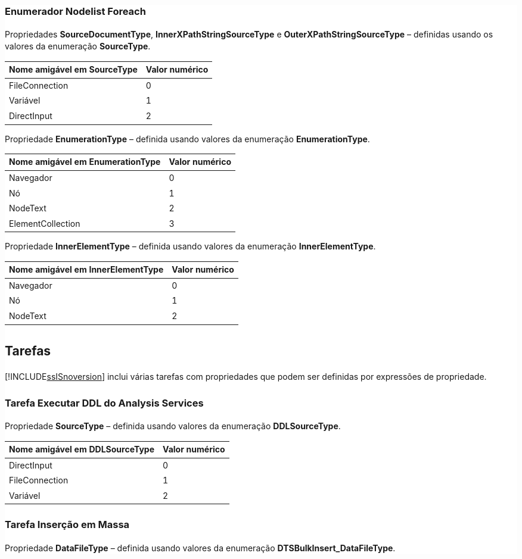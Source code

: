 ### <a name="foreach-nodelist-enumerator"></a>Enumerador Nodelist Foreach  
 Propriedades **SourceDocumentType**, **InnerXPathStringSourceType** e **OuterXPathStringSourceType** – definidas usando os valores da enumeração **SourceType**.  
  
|Nome amigável em SourceType|Valor numérico|  
|---------------------------------|-------------------|  
|FileConnection|0|  
|Variável|1|  
|DirectInput|2|  
  
 Propriedade **EnumerationType** – definida usando valores da enumeração **EnumerationType**.  
  
|Nome amigável em EnumerationType|Valor numérico|  
|--------------------------------------|-------------------|  
|Navegador|0|  
|Nó|1|  
|NodeText|2|  
|ElementCollection|3|  
  
 Propriedade **InnerElementType** – definida usando valores da enumeração **InnerElementType**.  
  
|Nome amigável em InnerElementType|Valor numérico|  
|---------------------------------------|-------------------|  
|Navegador|0|  
|Nó|1|  
|NodeText|2|  
  
##  <a name="tasks"></a><a name="Tasks"></a> Tarefas  
 [!INCLUDE[ssISnoversion](../../includes/ssisnoversion-md.md)] inclui várias tarefas com propriedades que podem ser definidas por expressões de propriedade.  
  
### <a name="analysis-services-execute-ddl-task"></a>Tarefa Executar DDL do Analysis Services  
 Propriedade **SourceType** – definida usando valores da enumeração **DDLSourceType**.  
  
|Nome amigável em DDLSourceType|Valor numérico|  
|------------------------------------|-------------------|  
|DirectInput|0|  
|FileConnection|1|  
|Variável|2|  
  
### <a name="bulk-insert-task"></a>Tarefa Inserção em Massa  
 Propriedade **DataFileType** – definida usando valores da enumeração **DTSBulkInsert_DataFileType**.  
  